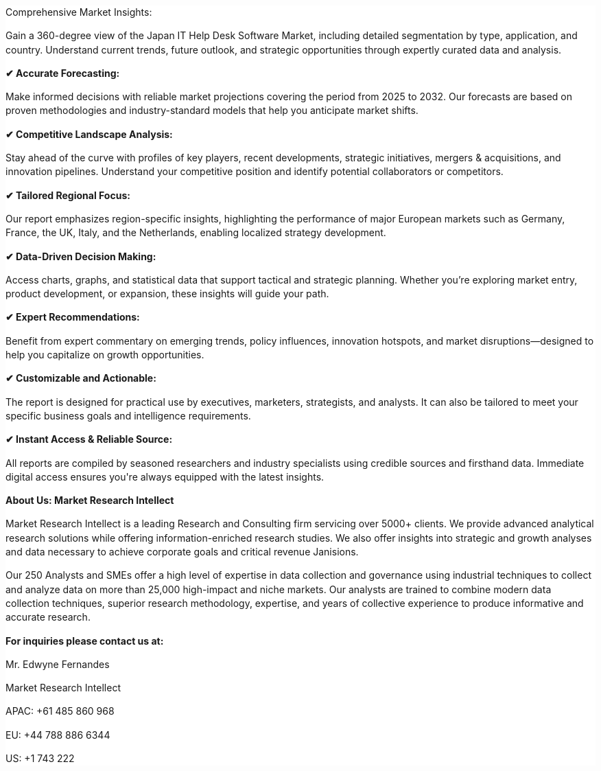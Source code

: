 Comprehensive Market Insights:</strong></p><p>Gain a 360-degree view of the Japan IT Help Desk Software Market, including detailed segmentation by type, application, and country. Understand current trends, future outlook, and strategic opportunities through expertly curated data and analysis.</p><p><strong>✔ Accurate Forecasting:</strong></p><p>Make informed decisions with reliable market projections covering the period from 2025 to 2032. Our forecasts are based on proven methodologies and industry-standard models that help you anticipate market shifts.</p><p><strong>✔ Competitive Landscape Analysis:</strong></p><p>Stay ahead of the curve with profiles of key players, recent developments, strategic initiatives, mergers &amp; acquisitions, and innovation pipelines. Understand your competitive position and identify potential collaborators or competitors.</p><p><strong>✔ Tailored Regional Focus:</strong></p><p>Our report emphasizes region-specific insights, highlighting the performance of major European markets such as Germany, France, the UK, Italy, and the Netherlands, enabling localized strategy development.</p><p><strong>✔ Data-Driven Decision Making:</strong></p><p>Access charts, graphs, and statistical data that support tactical and strategic planning. Whether you&rsquo;re exploring market entry, product development, or expansion, these insights will guide your path.</p><p><strong>✔ Expert Recommendations:</strong></p><p>Benefit from expert commentary on emerging trends, policy influences, innovation hotspots, and market disruptions&mdash;designed to help you capitalize on growth opportunities.</p><p><strong>✔ Customizable and Actionable:</strong></p><p>The report is designed for practical use by executives, marketers, strategists, and analysts. It can also be tailored to meet your specific business goals and intelligence requirements.</p><p><strong>✔ Instant Access &amp; Reliable Source:</strong></p><p>All reports are compiled by seasoned researchers and industry specialists using credible sources and firsthand data. Immediate digital access ensures you're always equipped with the latest insights.</p><p><strong><span class="font-[700]">About Us: Market Research Intellect</span></strong></p><p><span class="">Market Research Intellect is a leading Research and Consulting firm servicing over 5000+ clients. We provide advanced analytical research solutions while offering information-enriched research studies.&nbsp;</span>We also offer insights into strategic and growth analyses and data necessary to achieve corporate goals and critical revenue Janisions.</p><p><span class="">Our 250 Analysts and SMEs offer a high level of expertise in data collection and governance using industrial techniques to collect and analyze data on more than 25,000 high-impact and niche markets. Our analysts are trained to combine modern data collection techniques, superior research methodology, expertise, and years of collective experience to produce informative and accurate research.</span></p><p><strong>For inquiries please contact us at:</strong></p><p>Mr. Edwyne Fernandes</p><p>Market Research Intellect</p><p>APAC: +61 485 860 968</p><p>EU: +44 788 886 6344</p><p>US: +1 743 222